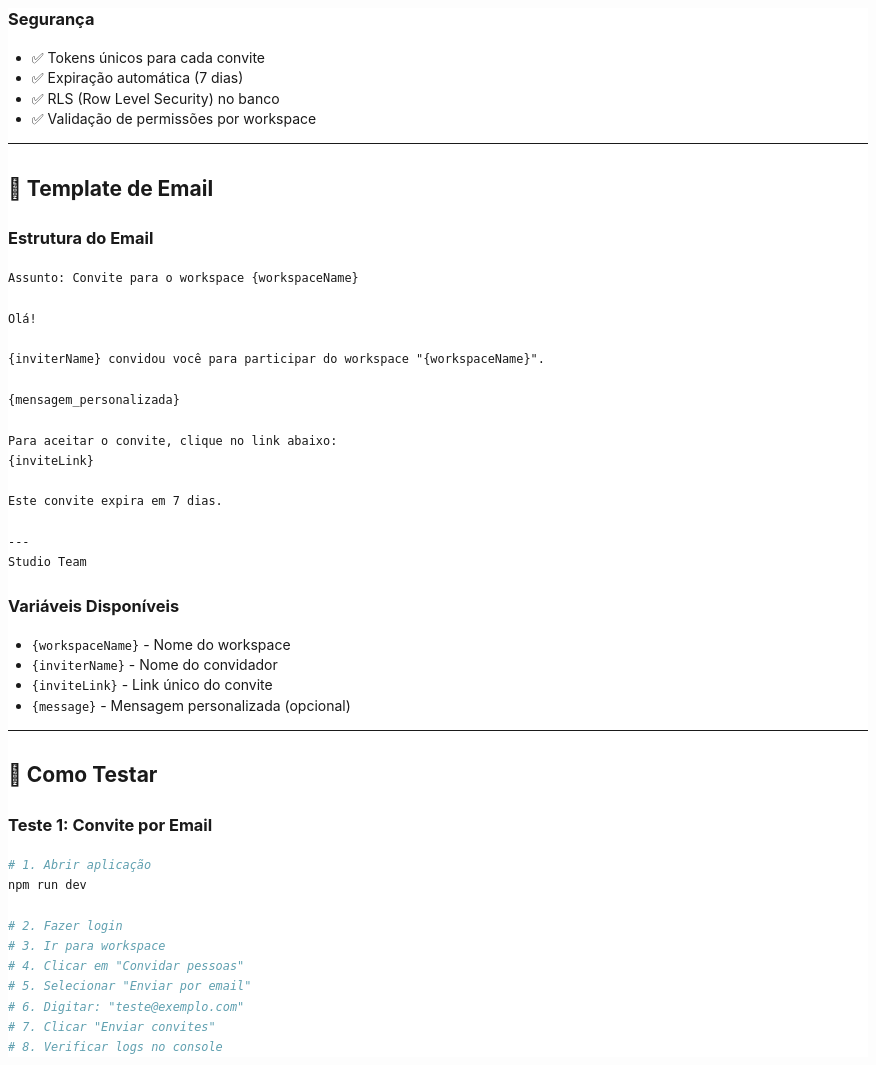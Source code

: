 ### **Segurança**

- ✅ Tokens únicos para cada convite
- ✅ Expiração automática (7 dias)
- ✅ RLS (Row Level Security) no banco
- ✅ Validação de permissões por workspace

---

## 📧 Template de Email

### **Estrutura do Email**

```html
Assunto: Convite para o workspace {workspaceName}

Olá!

{inviterName} convidou você para participar do workspace "{workspaceName}".

{mensagem_personalizada}

Para aceitar o convite, clique no link abaixo:
{inviteLink}

Este convite expira em 7 dias.

---
Studio Team
```

### **Variáveis Disponíveis**

- `{workspaceName}` - Nome do workspace
- `{inviterName}` - Nome do convidador
- `{inviteLink}` - Link único do convite
- `{message}` - Mensagem personalizada (opcional)

---

## 🧪 Como Testar

### **Teste 1: Convite por Email**

```bash
# 1. Abrir aplicação
npm run dev

# 2. Fazer login
# 3. Ir para workspace
# 4. Clicar em "Convidar pessoas"
# 5. Selecionar "Enviar por email"
# 6. Digitar: "teste@exemplo.com"
# 7. Clicar "Enviar convites"
# 8. Verificar logs no console
```
